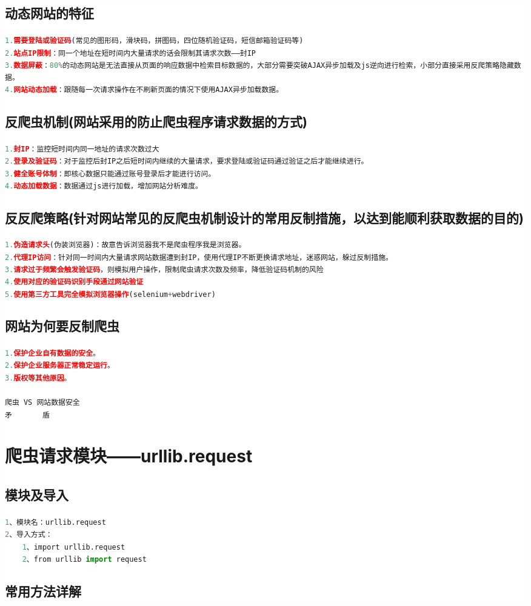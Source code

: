 ## 动态网站的特征

```python
1.需要登陆或验证码(常见的图形码，滑块码，拼图码，四位随机验证码，短信邮箱验证码等)
2.站点IP限制：同一个地址在短时间内大量请求的话会限制其请求次数——封IP
3.数据屏蔽：80%的动态网站是无法直接从页面的响应数据中检索目标数据的，大部分需要突破AJAX异步加载及js逆向进行检索，小部分直接采用反爬策略隐藏数据。
4.网站动态加载：跟随每一次请求操作在不刷新页面的情况下使用AJAX异步加载数据。
```

## 反爬虫机制(网站采用的防止爬虫程序请求数据的方式)

```python
1.封IP：监控短时间内同一地址的请求次数过大
2.登录及验证码：对于监控后封IP之后短时间内继续的大量请求，要求登陆或验证码通过验证之后才能继续进行。
3.健全账号体制：即核心数据只能通过账号登录后才能进行访问。
4.动态加载数据：数据通过js进行加载，增加网站分析难度。
```

## 反反爬策略(针对网站常见的反爬虫机制设计的常用反制措施，以达到能顺利获取数据的目的)

```python
1.伪造请求头(伪装浏览器)：故意告诉浏览器我不是爬虫程序我是浏览器。
2.代理IP访问：针对同一时间内大量请求网站数据遭到封IP，使用代理IP不断更换请求地址，迷惑网站，躲过反制措施。
3.请求过于频繁会触发验证码，则模拟用户操作，限制爬虫请求次数及频率，降低验证码机制的风险
4.使用对应的验证码识别手段通过网站验证
5.使用第三方工具完全模拟浏览器操作(selenium+webdriver)
```

## 网站为何要反制爬虫

```python
1.保护企业自有数据的安全。
2.保护企业服务器正常稳定运行。
3.版权等其他原因。

爬虫 VS 网站数据安全
矛		盾
```

# 爬虫请求模块——urllib.request
## 模块及导入

```python
1、模块名：urllib.request
2、导入方式：
	1、import urllib.request
	2、from urllib import request
```

## 常用方法详解
